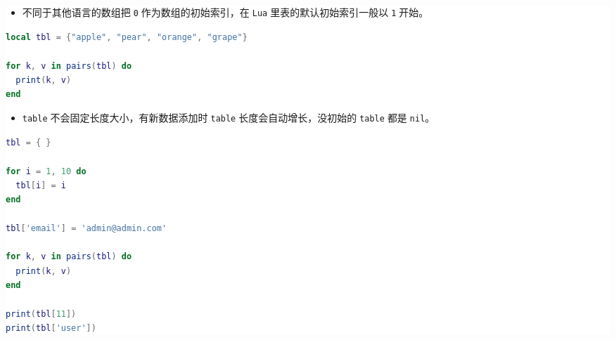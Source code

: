 - 不同于其他语言的数组把 `0` 作为数组的初始索引，在 `Lua` 里表的默认初始索引一般以 `1` 开始。

```lua
local tbl = {"apple", "pear", "orange", "grape"}

for k, v in pairs(tbl) do
  print(k, v)
end
```

- `table` 不会固定长度大小，有新数据添加时 `table` 长度会自动增长，没初始的 `table` 都是 `nil`。

```lua
tbl = { }

for i = 1, 10 do
  tbl[i] = i
end

tbl['email'] = 'admin@admin.com'

for k, v in pairs(tbl) do
  print(k, v)
end

print(tbl[11])
print(tbl['user'])
```
